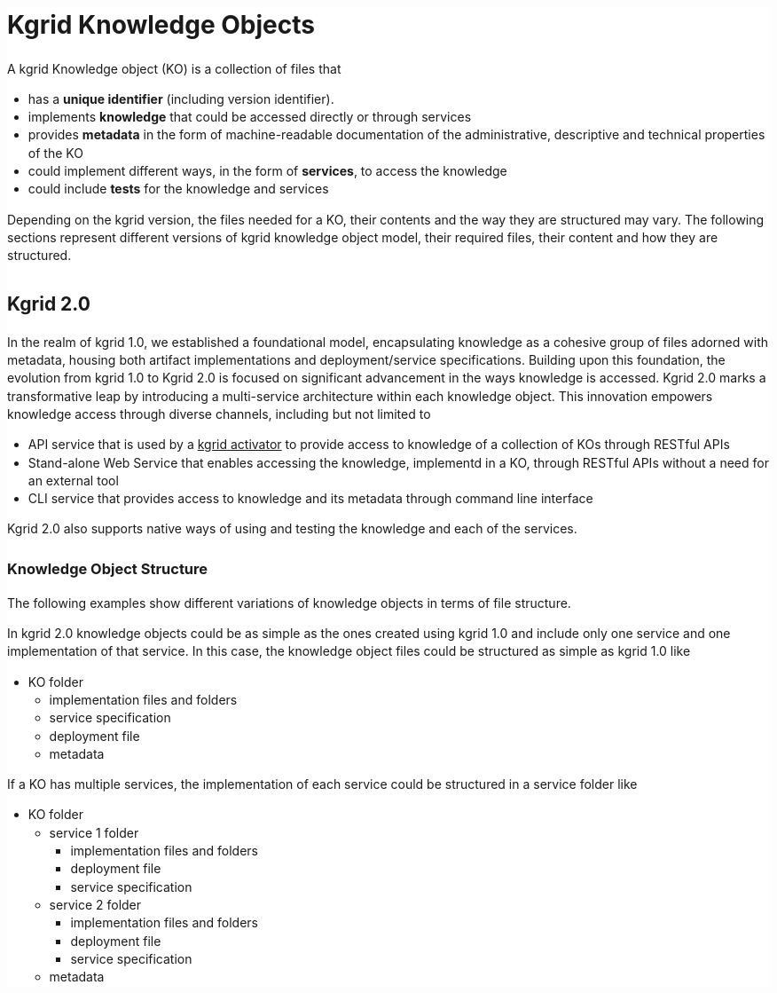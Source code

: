 # Kgrid Knowledge Objects
A kgrid Knowledge object (KO) is a collection of files that 
- has a __unique identifier__ (including version identifier). 
- implements __knowledge__ that could be accessed directly or through services
- provides __metadata__ in the form of machine-readable documentation of the administrative, descriptive and technical properties of the KO  
- could implement different ways, in the form of __services__, to access the knowledge
- could include __tests__ for the knowledge and services 

Depending on the kgrid version, the files needed for a KO, their contents and the way they are structured may vary. The following sections represent different versions of kgrid knowledge object model, their required files, their content and how they are structured.

## Kgrid 2.0
In the realm of kgrid 1.0, we established a foundational model, encapsulating knowledge as a cohesive group of files adorned with metadata, housing both artifact implementations and deployment/service specifications. Building upon this foundation, the evolution from kgrid 1.0 to Kgrid 2.0 is focused on significant advancement in the ways knowledge is accessed. Kgrid 2.0 marks a transformative leap by introducing a multi-service architecture within each knowledge object. This innovation empowers knowledge access through diverse channels, including but not limited to 
- API service that is used by a [kgrid activator](https://kgrid.org/specs/activationSpec.html) to provide access to knowledge of a collection of KOs through RESTful APIs 
- Stand-alone Web Service that enables accessing the knowledge, implementd in a KO, through RESTful APIs without a need for an external tool 
- CLI service that provides access to knowledge and its metadata through command line interface

Kgrid 2.0 also supports native ways of using and testing the knowledge and each of the services.

### Knowledge Object Structure 
The following examples show different variations of knowledge objects in terms of file structure.

In kgrid 2.0 knowledge objects could be as simple as the ones created using kgrid 1.0 and include only one service and one implementation of that service. In this case, the knowledge object files could be structured as simple as kgrid 1.0 like 

- KO folder 
    - implementation files and folders
    - service specification
    - deployment file
    - metadata  

If a KO has multiple services, the implementation of each service could be structured in a service folder like 

- KO folder
  - service 1 folder  
      - implementation files and folders            
      - deployment file
      - service specification
  - service 2 folder  
      - implementation files and folders            
      - deployment file
      - service specification
  - metadata
